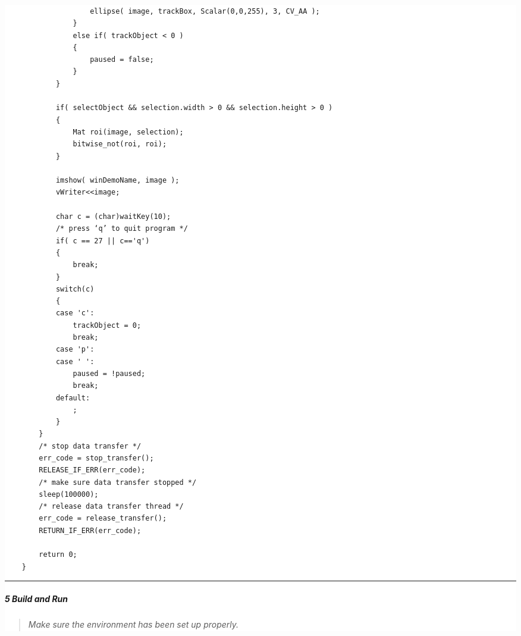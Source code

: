 		                ellipse( image, trackBox, Scalar(0,0,255), 3, CV_AA );
		            }
		            else if( trackObject < 0 )
		            {
		                paused = false;
		            }
		        }
		
		        if( selectObject && selection.width > 0 && selection.height > 0 )
		        {
		            Mat roi(image, selection);
		            bitwise_not(roi, roi);
		        }
		
		        imshow( winDemoName, image );
		        vWriter<<image;
		
		        char c = (char)waitKey(10);
		        /* press ‘q’ to quit program */
		        if( c == 27 || c=='q')
		        {
		            break;
		        }
		        switch(c)
		        {
		        case 'c':
		            trackObject = 0;            
		            break;
		        case 'p':
		        case ' ':
		            paused = !paused;
		            break;
		        default:
		            ;
		        }
		    }
		    /* stop data transfer */
		    err_code = stop_transfer();
		    RELEASE_IF_ERR(err_code);
		    /* make sure data transfer stopped */
		    sleep(100000);
		    /* release data transfer thread */
		    err_code = release_transfer();
		    RETURN_IF_ERR(err_code);
		
		    return 0;
		}


---

##### 5 Build and Run
>*Make sure the environment has been set up properly.* 
